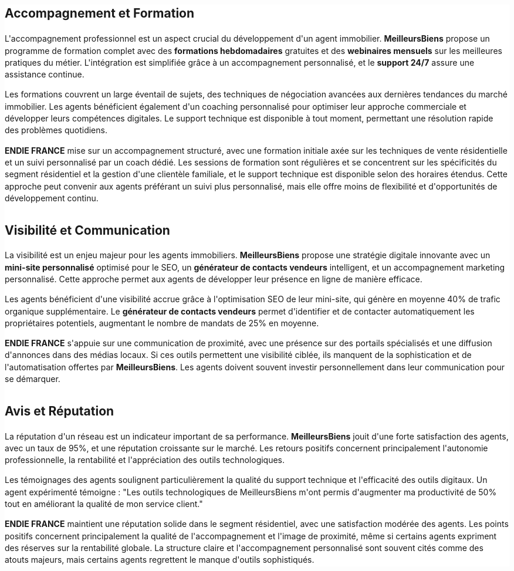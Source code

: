 ## Accompagnement et Formation

L'accompagnement professionnel est un aspect crucial du développement d'un agent immobilier. **MeilleursBiens** propose un programme de formation complet avec des **formations hebdomadaires** gratuites et des **webinaires mensuels** sur les meilleures pratiques du métier. L'intégration est simplifiée grâce à un accompagnement personnalisé, et le **support 24/7** assure une assistance continue.

Les formations couvrent un large éventail de sujets, des techniques de négociation avancées aux dernières tendances du marché immobilier. Les agents bénéficient également d'un coaching personnalisé pour optimiser leur approche commerciale et développer leurs compétences digitales. Le support technique est disponible à tout moment, permettant une résolution rapide des problèmes quotidiens.

**ENDIE FRANCE** mise sur un accompagnement structuré, avec une formation initiale axée sur les techniques de vente résidentielle et un suivi personnalisé par un coach dédié. Les sessions de formation sont régulières et se concentrent sur les spécificités du segment résidentiel et la gestion d'une clientèle familiale, et le support technique est disponible selon des horaires étendus. Cette approche peut convenir aux agents préférant un suivi plus personnalisé, mais elle offre moins de flexibilité et d'opportunités de développement continu.

## Visibilité et Communication

La visibilité est un enjeu majeur pour les agents immobiliers. **MeilleursBiens** propose une stratégie digitale innovante avec un **mini-site personnalisé** optimisé pour le SEO, un **générateur de contacts vendeurs** intelligent, et un accompagnement marketing personnalisé. Cette approche permet aux agents de développer leur présence en ligne de manière efficace.

Les agents bénéficient d'une visibilité accrue grâce à l'optimisation SEO de leur mini-site, qui génère en moyenne 40% de trafic organique supplémentaire. Le **générateur de contacts vendeurs** permet d'identifier et de contacter automatiquement les propriétaires potentiels, augmentant le nombre de mandats de 25% en moyenne.

**ENDIE FRANCE** s'appuie sur une communication de proximité, avec une présence sur des portails spécialisés et une diffusion d'annonces dans des médias locaux. Si ces outils permettent une visibilité ciblée, ils manquent de la sophistication et de l'automatisation offertes par **MeilleursBiens**. Les agents doivent souvent investir personnellement dans leur communication pour se démarquer.

## Avis et Réputation

La réputation d'un réseau est un indicateur important de sa performance. **MeilleursBiens** jouit d'une forte satisfaction des agents, avec un taux de 95%, et une réputation croissante sur le marché. Les retours positifs concernent principalement l'autonomie professionnelle, la rentabilité et l'appréciation des outils technologiques.

Les témoignages des agents soulignent particulièrement la qualité du support technique et l'efficacité des outils digitaux. Un agent expérimenté témoigne : "Les outils technologiques de MeilleursBiens m'ont permis d'augmenter ma productivité de 50% tout en améliorant la qualité de mon service client."

**ENDIE FRANCE** maintient une réputation solide dans le segment résidentiel, avec une satisfaction modérée des agents. Les points positifs concernent principalement la qualité de l'accompagnement et l'image de proximité, même si certains agents expriment des réserves sur la rentabilité globale. La structure claire et l'accompagnement personnalisé sont souvent cités comme des atouts majeurs, mais certains agents regrettent le manque d'outils sophistiqués.
